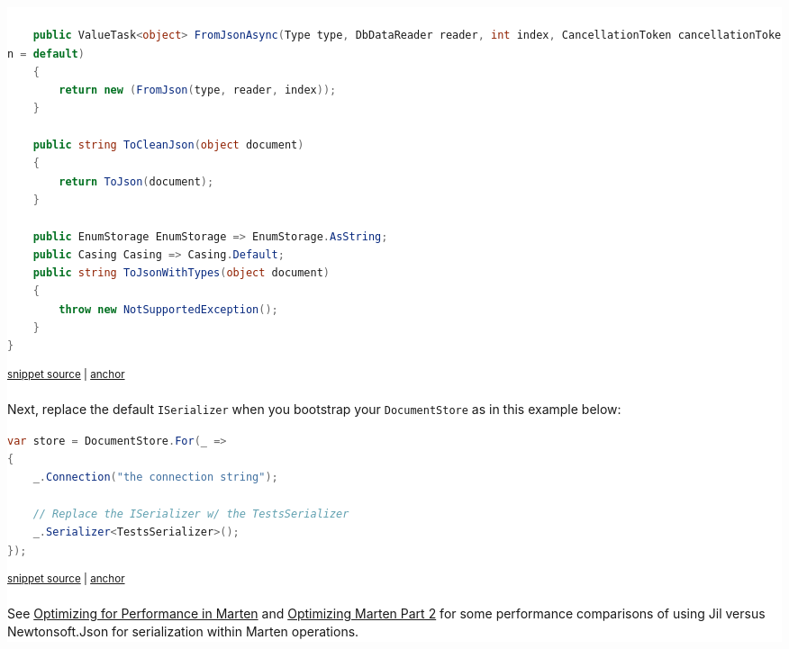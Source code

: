 ```cs

    public ValueTask<object> FromJsonAsync(Type type, DbDataReader reader, int index, CancellationToken cancellationToken = default)
    {
        return new (FromJson(type, reader, index));
    }

    public string ToCleanJson(object document)
    {
        return ToJson(document);
    }

    public EnumStorage EnumStorage => EnumStorage.AsString;
    public Casing Casing => Casing.Default;
    public string ToJsonWithTypes(object document)
    {
        throw new NotSupportedException();
    }
}
```
<sup><a href='https://github.com/JasperFx/marten/blob/master/src/Marten.Testing/performance_tuning.cs#L14-L81' title='Snippet source file'>snippet source</a> | <a href='#snippet-sample_jilserializer' title='Start of snippet'>anchor</a></sup>


Next, replace the default `ISerializer` when you bootstrap your `DocumentStore` as in this example below:


<a id='snippet-sample_replacing_serializer_with_jil'></a>
```cs
var store = DocumentStore.For(_ =>
{
    _.Connection("the connection string");

    // Replace the ISerializer w/ the TestsSerializer
    _.Serializer<TestsSerializer>();
});
```
<sup><a href='https://github.com/JasperFx/marten/blob/master/src/Marten.Testing/performance_tuning.cs#L92-L100' title='Snippet source file'>snippet source</a> | <a href='#snippet-sample_replacing_serializer_with_jil' title='Start of snippet'>anchor</a></sup>


See [Optimizing for Performance in Marten](http://jeremydmiller.com/2015/11/09/optimizing-for-performance-in-marten/)
and [Optimizing Marten Part 2](http://jeremydmiller.com/2015/11/30/optimizing-marten-part-2/) for some performance comparisons
of using Jil versus Newtonsoft.Json for serialization within Marten operations.

